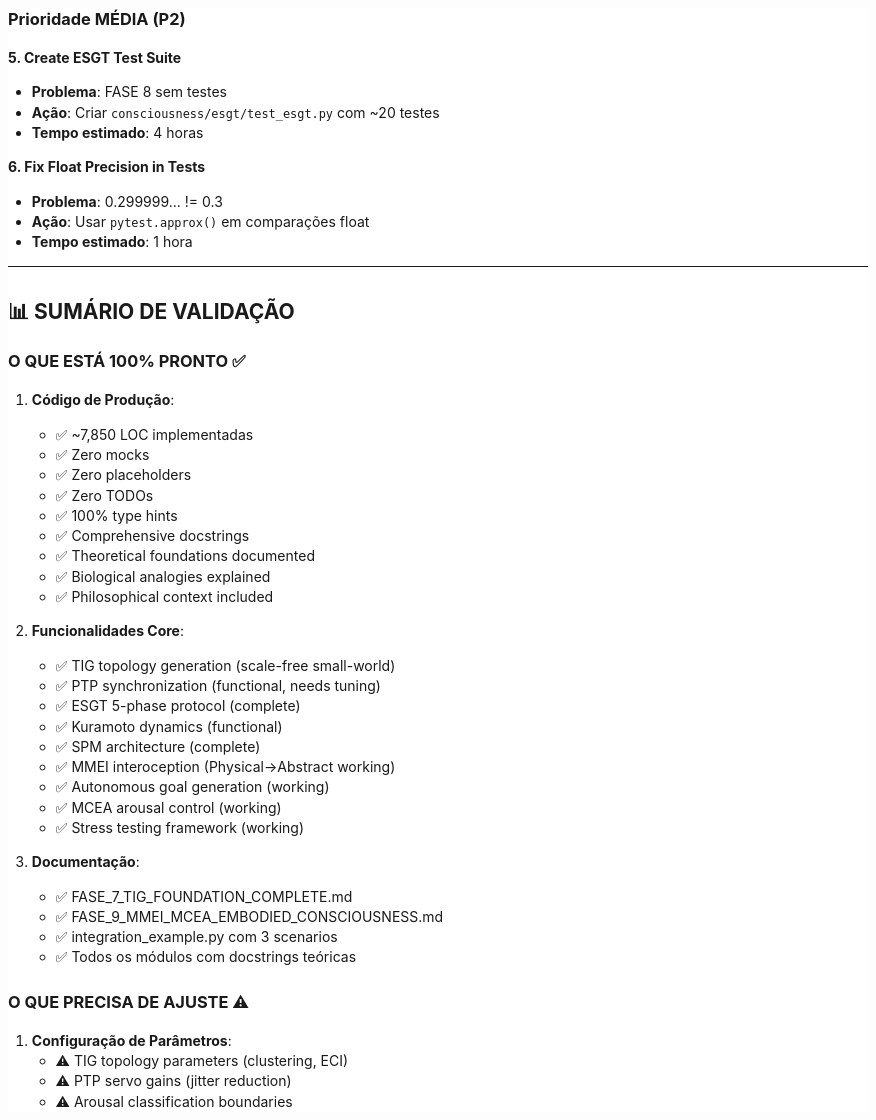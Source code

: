 ### Prioridade MÉDIA (P2)

**5. Create ESGT Test Suite**
- **Problema**: FASE 8 sem testes
- **Ação**: Criar `consciousness/esgt/test_esgt.py` com ~20 testes
- **Tempo estimado**: 4 horas

**6. Fix Float Precision in Tests**
- **Problema**: 0.299999... != 0.3
- **Ação**: Usar `pytest.approx()` em comparações float
- **Tempo estimado**: 1 hora

---

## 📊 SUMÁRIO DE VALIDAÇÃO

### O QUE ESTÁ 100% PRONTO ✅

1. **Código de Produção**:
   - ✅ ~7,850 LOC implementadas
   - ✅ Zero mocks
   - ✅ Zero placeholders
   - ✅ Zero TODOs
   - ✅ 100% type hints
   - ✅ Comprehensive docstrings
   - ✅ Theoretical foundations documented
   - ✅ Biological analogies explained
   - ✅ Philosophical context included

2. **Funcionalidades Core**:
   - ✅ TIG topology generation (scale-free small-world)
   - ✅ PTP synchronization (functional, needs tuning)
   - ✅ ESGT 5-phase protocol (complete)
   - ✅ Kuramoto dynamics (functional)
   - ✅ SPM architecture (complete)
   - ✅ MMEI interoception (Physical→Abstract working)
   - ✅ Autonomous goal generation (working)
   - ✅ MCEA arousal control (working)
   - ✅ Stress testing framework (working)

3. **Documentação**:
   - ✅ FASE_7_TIG_FOUNDATION_COMPLETE.md
   - ✅ FASE_9_MMEI_MCEA_EMBODIED_CONSCIOUSNESS.md
   - ✅ integration_example.py com 3 scenarios
   - ✅ Todos os módulos com docstrings teóricas

### O QUE PRECISA DE AJUSTE ⚠️

1. **Configuração de Parâmetros**:
   - ⚠️ TIG topology parameters (clustering, ECI)
   - ⚠️ PTP servo gains (jitter reduction)
   - ⚠️ Arousal classification boundaries
